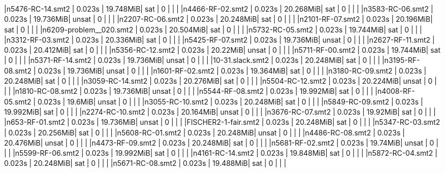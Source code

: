 |n5476-RC-14.smt2                                             |    0.023s | 19.748MiB| sat | 0 |  |  |
|n4466-RF-02.smt2                                             |    0.023s | 20.268MiB| sat | 0 |  |  |
|n3583-RC-06.smt2                                             |    0.023s | 19.736MiB| unsat | 0 |  |  |
|n2207-RC-06.smt2                                             |    0.023s | 20.248MiB| sat | 0 |  |  |
|n2101-RF-07.smt2                                             |    0.023s | 20.196MiB| sat | 0 |  |  |
|n6209-problem__020.smt2                                      |    0.023s | 20.504MiB| sat | 0 |  |  |
|n5732-RC-05.smt2                                             |    0.023s | 19.744MiB| sat | 0 |  |  |
|n3312-RF-03.smt2                                             |    0.023s | 20.336MiB| sat | 0 |  |  |
|n5425-RF-07.smt2                                             |    0.023s | 19.736MiB| unsat | 0 |  |  |
|n2627-RF-11.smt2                                             |    0.023s | 20.412MiB| sat | 0 |  |  |
|n5356-RC-12.smt2                                             |    0.023s | 20.22MiB| unsat | 0 |  |  |
|n5711-RF-00.smt2                                             |    0.023s | 19.744MiB| sat | 0 |  |  |
|n5371-RF-14.smt2                                             |    0.023s | 19.736MiB| unsat | 0 |  |  |
|10-31.slack.smt2                                             |    0.023s | 20.248MiB| sat | 0 |  |  |
|n3195-RF-08.smt2                                             |    0.023s | 19.736MiB| unsat | 0 |  |  |
|n1601-RF-02.smt2                                             |    0.023s | 19.364MiB| sat | 0 |  |  |
|n3180-RC-09.smt2                                             |    0.023s | 20.248MiB| sat | 0 |  |  |
|n3059-RC-14.smt2                                             |    0.023s | 20.276MiB| sat | 0 |  |  |
|n5504-RC-12.smt2                                             |    0.023s | 20.224MiB| unsat | 0 |  |  |
|n1810-RC-08.smt2                                             |    0.023s | 19.736MiB| unsat | 0 |  |  |
|n5544-RF-08.smt2                                             |    0.023s | 19.992MiB| sat | 0 |  |  |
|n4008-RF-05.smt2                                             |    0.023s | 19.6MiB| unsat | 0 |  |  |
|n3055-RC-10.smt2                                             |    0.023s | 20.248MiB| sat | 0 |  |  |
|n5849-RC-09.smt2                                             |    0.023s | 19.992MiB| sat | 0 |  |  |
|n2274-RC-10.smt2                                             |    0.023s | 20.164MiB| unsat | 0 |  |  |
|n3676-RC-07.smt2                                             |    0.023s | 19.92MiB| sat | 0 |  |  |
|n653-RF-01.smt2                                              |    0.023s | 19.736MiB| unsat | 0 |  |  |
|FISCHER2-1-fair.smt2                                         |    0.023s | 20.248MiB| sat | 0 |  |  |
|n5347-RC-03.smt2                                             |    0.023s | 20.256MiB| sat | 0 |  |  |
|n5608-RC-01.smt2                                             |    0.023s | 20.248MiB| unsat | 0 |  |  |
|n4486-RC-08.smt2                                             |    0.023s | 20.476MiB| unsat | 0 |  |  |
|n4473-RF-09.smt2                                             |    0.023s | 20.248MiB| sat | 0 |  |  |
|n5681-RF-02.smt2                                             |    0.023s | 19.74MiB| unsat | 0 |  |  |
|n5599-RF-06.smt2                                             |    0.023s | 19.992MiB| sat | 0 |  |  |
|n4161-RC-14.smt2                                             |    0.023s | 19.848MiB| sat | 0 |  |  |
|n5872-RC-04.smt2                                             |    0.023s | 20.248MiB| sat | 0 |  |  |
|n5671-RC-08.smt2                                             |    0.023s | 19.488MiB| sat | 0 |  |  |